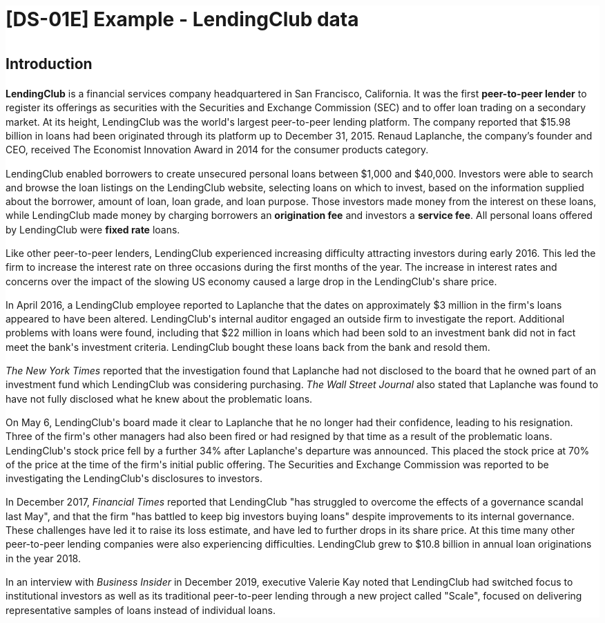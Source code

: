 # [DS-01E] Example - LendingClub data

## Introduction

**LendingClub** is a financial services company headquartered in San Francisco, California. It was the first **peer-to-peer lender** to register its offerings as securities with the Securities and Exchange Commission (SEC) and to offer loan trading on a secondary market. At its height, LendingClub was the world's largest peer-to-peer lending platform. The company reported that $15.98 billion in loans had been originated through its platform up to December 31, 2015. Renaud Laplanche, the company’s founder and CEO, received The Economist Innovation Award in 2014 for the consumer products category.

LendingClub enabled borrowers to create unsecured personal loans between $1,000 and $40,000. Investors were able to search and browse the loan listings on the LendingClub website, selecting loans on which to invest, based on the information supplied about the borrower, amount of loan, loan grade, and loan purpose. Those investors made money from the interest on these loans, while LendingClub made money by charging borrowers an **origination fee** and investors a **service fee**. All personal loans offered by LendingClub were **fixed rate** loans.

Like other peer-to-peer lenders, LendingClub experienced increasing difficulty attracting investors during early 2016. This led the firm to increase the interest rate on three occasions during the first months of the year. The increase in interest rates and concerns over the impact of the slowing US economy caused a large drop in the LendingClub's share price.

In April 2016, a LendingClub employee reported to Laplanche that the dates on approximately $3 million in the firm's loans appeared to have been altered. LendingClub's internal auditor engaged an outside firm to investigate the report. Additional problems with loans were found, including that $22 million in loans which had been sold to an investment bank did not in fact meet the bank's investment criteria. LendingClub bought these loans back from the bank and resold them.

*The New York Times* reported that the investigation found that Laplanche had not disclosed to the board that he owned part of an investment fund which LendingClub was considering purchasing. *The Wall Street Journal* also stated that Laplanche was found to have not fully disclosed what he knew about the problematic loans.

On May 6, LendingClub's board made it clear to Laplanche that he no longer had their confidence, leading to his resignation. Three of the firm's other managers had also been fired or had resigned by that time as a result of the problematic loans. LendingClub's stock price fell by a further 34% after Laplanche's departure was announced. This placed the stock price at 70% of the price at the time of the firm's initial public offering. The Securities and Exchange Commission was reported to be investigating the LendingClub's disclosures to investors.

In December 2017, *Financial Times* reported that LendingClub "has struggled to overcome the effects of a governance scandal last May", and that the firm "has battled to keep big investors buying loans" despite improvements to its internal governance. These challenges have led it to raise its loss estimate, and have led to further drops in its share price. At this time many other peer-to-peer lending companies were also experiencing difficulties. LendingClub grew to $10.8 billion in annual loan originations in the year 2018.

In an interview with *Business Insider* in December 2019, executive Valerie Kay noted that LendingClub had switched focus to institutional investors as well as its traditional peer-to-peer lending through a new project called "Scale", focused on delivering representative samples of loans instead of individual loans. 
